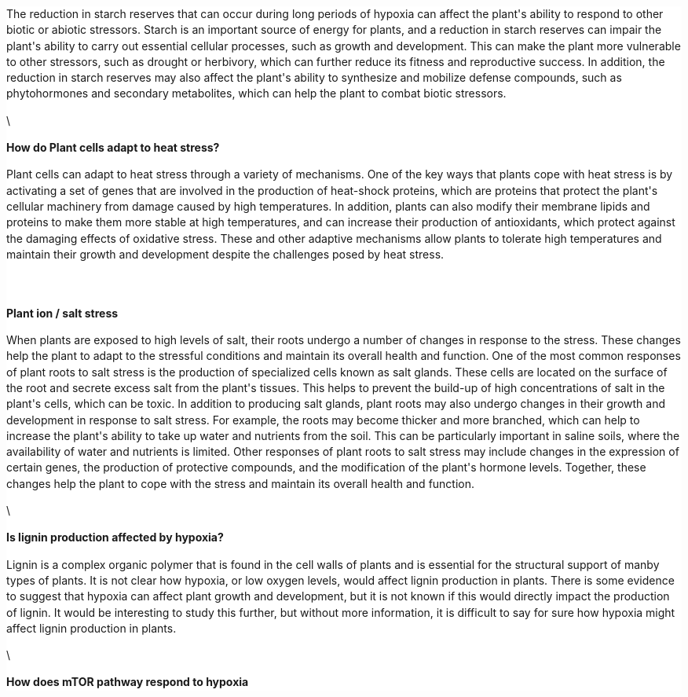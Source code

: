The reduction in starch reserves that can occur during long periods of hypoxia can affect the plant's ability to respond to other biotic or abiotic stressors. Starch is an important source of energy for plants, and a reduction in starch reserves can impair the plant's ability to carry out essential cellular processes, such as growth and development. This can make the plant more vulnerable to other stressors, such as drought or herbivory, which can further reduce its fitness and reproductive success. In addition, the reduction in starch reserves may also affect the plant's ability to synthesize and mobilize defense compounds, such as phytohormones and secondary metabolites, which can help the plant to combat biotic stressors.

\


**How do Plant cells adapt to heat stress?**

Plant cells can adapt to heat stress through a variety of mechanisms. One of the key ways that plants cope with heat stress is by activating a set of genes that are involved in the production of heat-shock proteins, which are proteins that protect the plant's cellular machinery from damage caused by high temperatures. In addition, plants can also modify their membrane lipids and proteins to make them more stable at high temperatures, and can increase their production of antioxidants, which protect against the damaging effects of oxidative stress. These and other adaptive mechanisms allow plants to tolerate high temperatures and maintain their growth and development despite the challenges posed by heat stress.

\
\
**Plant ion / salt stress**

When plants are exposed to high levels of salt, their roots undergo a number of changes in response to the stress. These changes help the plant to adapt to the stressful conditions and maintain its overall health and function. One of the most common responses of plant roots to salt stress is the production of specialized cells known as salt glands. These cells are located on the surface of the root and secrete excess salt from the plant's tissues. This helps to prevent the build-up of high concentrations of salt in the plant's cells, which can be toxic. In addition to producing salt glands, plant roots may also undergo changes in their growth and development in response to salt stress. For example, the roots may become thicker and more branched, which can help to increase the plant's ability to take up water and nutrients from the soil. This can be particularly important in saline soils, where the availability of water and nutrients is limited. Other responses of plant roots to salt stress may include changes in the expression of certain genes, the production of protective compounds, and the modification of the plant's hormone levels. Together, these changes help the plant to cope with the stress and maintain its overall health and function.

\


**Is lignin production affected by hypoxia?**&#x20;

Lignin is a complex organic polymer that is found in the cell walls of plants and is essential for the structural support of manby types of plants. It is not clear how hypoxia, or low oxygen levels, would affect lignin production in plants. There is some evidence to suggest that hypoxia can affect plant growth and development, but it is not known if this would directly impact the production of lignin. It would be interesting to study this further, but without more information, it is difficult to say for sure how hypoxia might affect lignin production in plants.

\


**How does mTOR pathway respond to hypoxia**&#x20;
